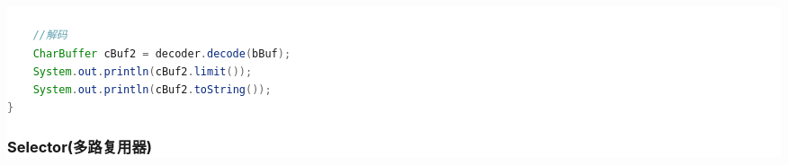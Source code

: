 ```java

    //解码
    CharBuffer cBuf2 = decoder.decode(bBuf);
    System.out.println(cBuf2.limit());
    System.out.println(cBuf2.toString());
}
```

### Selector(多路复用器)



